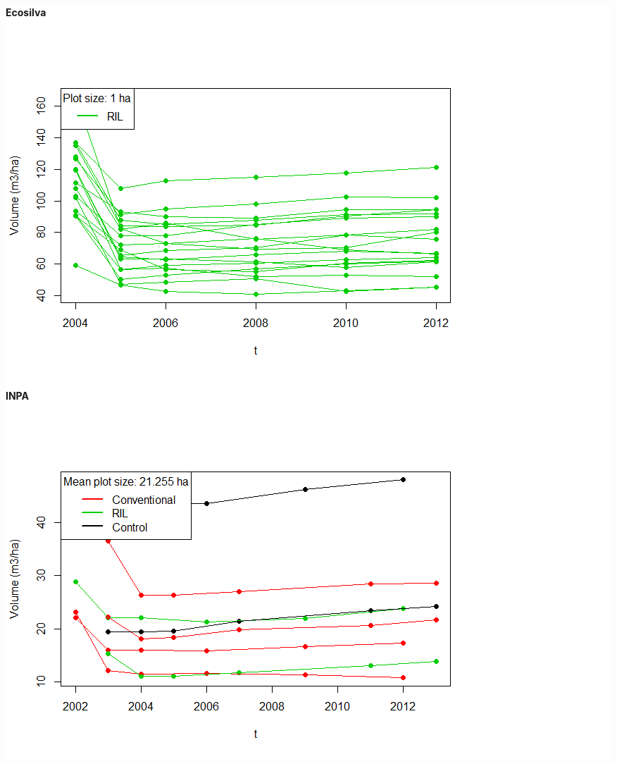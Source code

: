 #### Ecosilva
![](doc_volume_files/figure-html/unnamed-chunk-4-1.png)

#### INPA
![](doc_volume_files/figure-html/unnamed-chunk-5-1.png)
